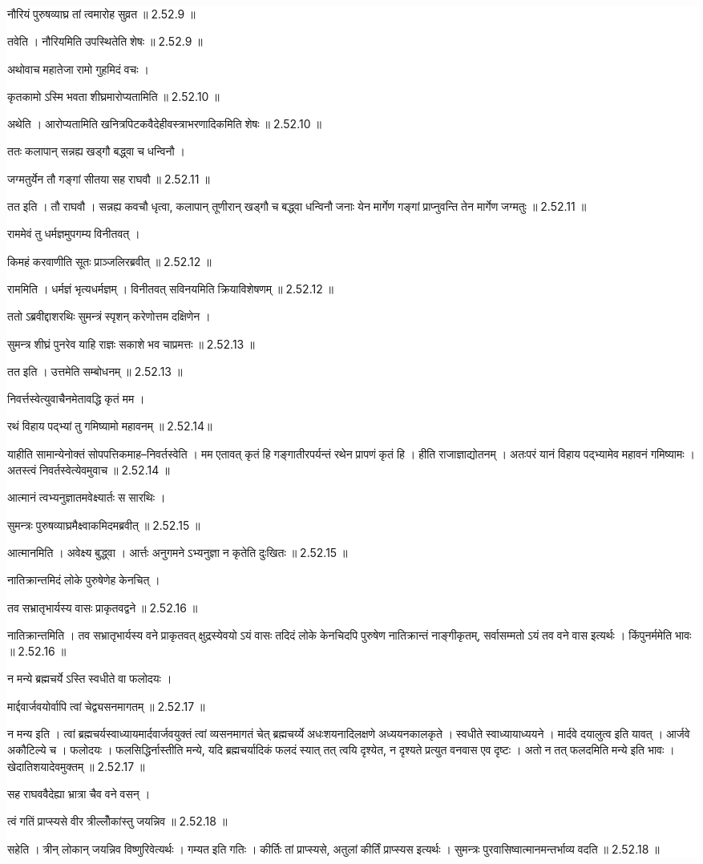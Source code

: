 नौरियं पुरुषव्याघ्र तां त्वमारोह सुव्रत ॥ 2.52.9 ॥

तवेति । नौरियमिति उपस्थितेति शेषः ॥ 2.52.9 ॥

अथोवाच महातेजा रामो गुहमिदं वचः ।

कृतकामो ऽस्मि भवता शीघ्रमारोप्यतामिति ॥ 2.52.10 ॥

अथेति । आरोप्यतामिति खनित्रपिटकवैदेहीवस्त्राभरणादिकमिति शेषः ॥ 2.52.10 ॥

ततः कलापान् सन्नह्य खड्गौ बद्ध्वा च धन्विनौ ।

जग्मतुर्येन तौ गङ्गां सीतया सह राघवौ ॥ 2.52.11 ॥

तत इति । तौ राघवौ । सन्नह्य कवचौ धृत्वा, कलापान् तूणीरान् खड्गौ च बद्ध्वा धन्विनौ जनाः येन मार्गेण गङ्गां प्राप्नुवन्ति तेन मार्गेण जग्मतुः ॥ 2.52.11 ॥

राममेवं तु धर्मज्ञमुपगम्य विनीतवत् ।

किमहं करवाणीति सूतः प्राञ्जलिरब्रवीत् ॥ 2.52.12 ॥

राममिति । धर्मज्ञं भृत्यधर्मज्ञम् । विनीतवत् सविनयमिति क्रियाविशेषणम् ॥ 2.52.12 ॥

ततो ऽब्रवीद्दाशरथिः सुमन्त्रं स्पृशन् करेणोत्तम दक्षिणेन ।

सुमन्त्र शीघ्रं पुनरेव याहि राज्ञः सकाशे भव चाप्रमत्तः ॥ 2.52.13 ॥

तत इति । उत्तमेति सम्बोधनम् ॥ 2.52.13 ॥

निवर्त्तस्वेत्युवाचैनमेतावद्धि कृतं मम ।

रथं विहाय पद्भ्यां तु गमिष्यामो महावनम् ॥ 2.52.14॥

याहीति सामान्येनोक्तं सोपपत्तिकमाह–निवर्तस्वेति । मम एतावत् कृतं हि गङ्गातीरपर्यन्तं रथेन प्रापणं कृतं हि । हीति राजाज्ञाद्योतनम् । अतःपरं यानं विहाय पद्भ्यामेव महावनं गमिष्यामः । अतस्त्वं निवर्तस्वेत्येवमुवाच ॥ 2.52.14 ॥

आत्मानं त्वभ्यनुज्ञातमवेक्ष्यार्तः स सारथिः ।

सुमन्त्रः पुरुषव्याघ्रमैक्ष्वाकमिदमब्रवीत् ॥ 2.52.15 ॥

आत्मानमिति । अवेक्ष्य बुद्ध्वा । आर्त्तः अनुगमने ऽभ्यनुज्ञा न कृतेति दुःखितः ॥ 2.52.15 ॥

नातिक्रान्तमिदं लोके पुरुषेणेह केनचित् ।

तव सभ्रातृभार्यस्य वासः प्राकृतवद्वने ॥ 2.52.16 ॥

नातिक्रान्तमिति । तव सभ्रातृभार्यस्य वने प्राकृतवत् क्षुद्रस्येवयो ऽयं वासः तदिदं लोके केनचिदपि पुरुषेण नातिक्रान्तं नाङ्गीकृतम्, सर्वासम्मतो ऽयं तव वने वास इत्यर्थः । किंपुनर्ममेति भावः ॥ 2.52.16 ॥

न मन्ये ब्रह्मचर्ये ऽस्ति स्वधीते वा फलोदयः ।

मार्द्दवार्जवयोर्वापि त्वां चेद्व्यसनमागतम् ॥ 2.52.17 ॥

न मन्य इति । त्वां ब्रह्मचर्यस्वाध्यायमार्दवार्जवयुक्तं त्वां व्यसनमागतं चेत् ब्रह्मचर्य्ये अधःशयनादिलक्षणे अध्ययनकालकृते । स्वधीते स्वाध्यायाध्ययने । मार्दवे दयालुत्व इति यावत् । आर्जवे अकौटिल्ये च । फलोदयः । फलसिद्धिर्नास्तीति मन्ये, यदि ब्रह्मचर्यादिकं फलदं स्यात् तत् त्वयि दृश्येत, न दृश्यते प्रत्युत वनवास एव दृष्टः । अतो न तत् फलदमिति मन्ये इति भावः । खेदातिशयादेवमुक्तम् ॥ 2.52.17 ॥

सह राघववैदेह्या भ्रात्रा चैव वने वसन् ।

त्वं गतिं प्राप्स्यसे वीर त्रील्लोँकांस्तु जयन्निव ॥ 2.52.18 ॥

सहेति । त्रीन् लोकान् जयन्निव विष्णुरिवेत्यर्थः । गम्यत इति गतिः । कीर्तिः तां प्राप्स्यसे, अतुलां कीर्तिं प्राप्स्यस इत्यर्थः । सुमन्त्रः पुरवासिष्वात्मानमन्तर्भाव्य वदति ॥ 2.52.18 ॥
